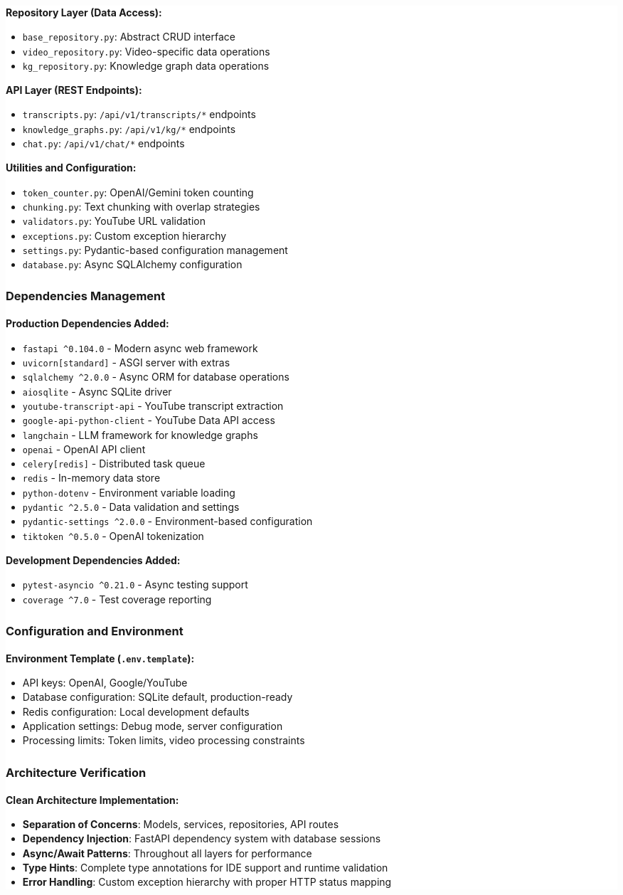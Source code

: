 **Repository Layer (Data Access):**
- `base_repository.py`: Abstract CRUD interface
- `video_repository.py`: Video-specific data operations
- `kg_repository.py`: Knowledge graph data operations

**API Layer (REST Endpoints):**
- `transcripts.py`: `/api/v1/transcripts/*` endpoints
- `knowledge_graphs.py`: `/api/v1/kg/*` endpoints
- `chat.py`: `/api/v1/chat/*` endpoints

**Utilities and Configuration:**
- `token_counter.py`: OpenAI/Gemini token counting
- `chunking.py`: Text chunking with overlap strategies
- `validators.py`: YouTube URL validation
- `exceptions.py`: Custom exception hierarchy
- `settings.py`: Pydantic-based configuration management
- `database.py`: Async SQLAlchemy configuration

### Dependencies Management

**Production Dependencies Added:**
- `fastapi ^0.104.0` - Modern async web framework
- `uvicorn[standard]` - ASGI server with extras
- `sqlalchemy ^2.0.0` - Async ORM for database operations
- `aiosqlite` - Async SQLite driver
- `youtube-transcript-api` - YouTube transcript extraction
- `google-api-python-client` - YouTube Data API access
- `langchain` - LLM framework for knowledge graphs
- `openai` - OpenAI API client
- `celery[redis]` - Distributed task queue
- `redis` - In-memory data store
- `python-dotenv` - Environment variable loading
- `pydantic ^2.5.0` - Data validation and settings
- `pydantic-settings ^2.0.0` - Environment-based configuration
- `tiktoken ^0.5.0` - OpenAI tokenization

**Development Dependencies Added:**
- `pytest-asyncio ^0.21.0` - Async testing support
- `coverage ^7.0` - Test coverage reporting

### Configuration and Environment

**Environment Template (`.env.template`):**
- API keys: OpenAI, Google/YouTube
- Database configuration: SQLite default, production-ready
- Redis configuration: Local development defaults
- Application settings: Debug mode, server configuration
- Processing limits: Token limits, video processing constraints

### Architecture Verification

**Clean Architecture Implementation:**
- **Separation of Concerns**: Models, services, repositories, API routes
- **Dependency Injection**: FastAPI dependency system with database sessions
- **Async/Await Patterns**: Throughout all layers for performance
- **Type Hints**: Complete type annotations for IDE support and runtime validation
- **Error Handling**: Custom exception hierarchy with proper HTTP status mapping
